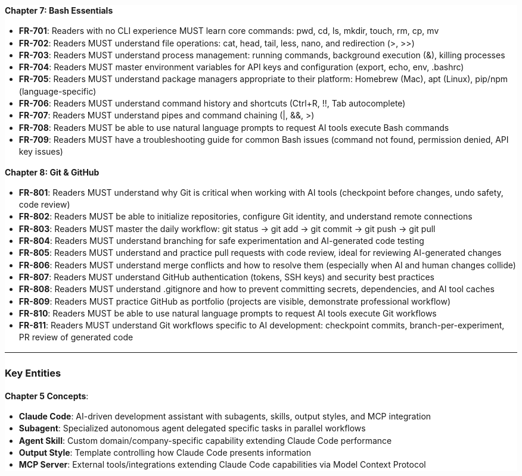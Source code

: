 **Chapter 7: Bash Essentials**

- **FR-701**: Readers with no CLI experience MUST learn core commands: pwd, cd, ls, mkdir, touch, rm, cp, mv
- **FR-702**: Readers MUST understand file operations: cat, head, tail, less, nano, and redirection (>, >>)
- **FR-703**: Readers MUST understand process management: running commands, background execution (&), killing processes
- **FR-704**: Readers MUST master environment variables for API keys and configuration (export, echo, env, .bashrc)
- **FR-705**: Readers MUST understand package managers appropriate to their platform: Homebrew (Mac), apt (Linux), pip/npm (language-specific)
- **FR-706**: Readers MUST understand command history and shortcuts (Ctrl+R, !!, Tab autocomplete)
- **FR-707**: Readers MUST understand pipes and command chaining (|, &&, >)
- **FR-708**: Readers MUST be able to use natural language prompts to request AI tools execute Bash commands
- **FR-709**: Readers MUST have a troubleshooting guide for common Bash issues (command not found, permission denied, API key issues)

**Chapter 8: Git & GitHub**

- **FR-801**: Readers MUST understand why Git is critical when working with AI tools (checkpoint before changes, undo safety, code review)
- **FR-802**: Readers MUST be able to initialize repositories, configure Git identity, and understand remote connections
- **FR-803**: Readers MUST master the daily workflow: git status → git add → git commit → git push → git pull
- **FR-804**: Readers MUST understand branching for safe experimentation and AI-generated code testing
- **FR-805**: Readers MUST understand and practice pull requests with code review, ideal for reviewing AI-generated changes
- **FR-806**: Readers MUST understand merge conflicts and how to resolve them (especially when AI and human changes collide)
- **FR-807**: Readers MUST understand GitHub authentication (tokens, SSH keys) and security best practices
- **FR-808**: Readers MUST understand .gitignore and how to prevent committing secrets, dependencies, and AI tool caches
- **FR-809**: Readers MUST practice GitHub as portfolio (projects are visible, demonstrate professional workflow)
- **FR-810**: Readers MUST be able to use natural language prompts to request AI tools execute Git workflows
- **FR-811**: Readers MUST understand Git workflows specific to AI development: checkpoint commits, branch-per-experiment, PR review of generated code

---

### Key Entities

**Chapter 5 Concepts**:
- **Claude Code**: AI-driven development assistant with subagents, skills, output styles, and MCP integration
- **Subagent**: Specialized autonomous agent delegated specific tasks in parallel workflows
- **Agent Skill**: Custom domain/company-specific capability extending Claude Code performance
- **Output Style**: Template controlling how Claude Code presents information
- **MCP Server**: External tools/integrations extending Claude Code capabilities via Model Context Protocol
